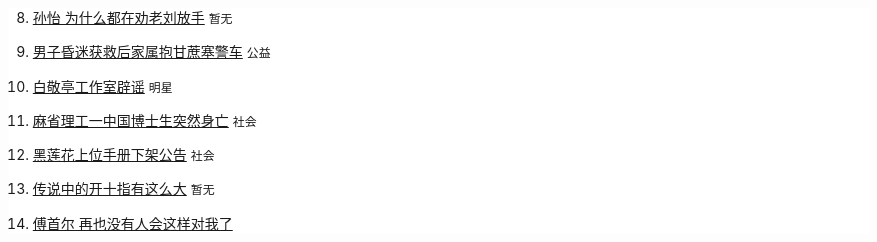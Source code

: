 8. [孙怡 为什么都在劝老刘放手](https://m.weibo.cn/search?containerid=100103type%3D1%26t%3D10%26q%3D%E5%AD%99%E6%80%A1+%E4%B8%BA%E4%BB%80%E4%B9%88%E9%83%BD%E5%9C%A8%E5%8A%9D%E8%80%81%E5%88%98%E6%94%BE%E6%89%8B&stream_entry_id=31&isnewpage=1&extparam=seat%3D1%26lcate%3D5001%26flag%3D2%26q%3D%25E5%25AD%2599%25E6%2580%25A1%2520%25E4%25B8%25BA%25E4%25BB%2580%25E4%25B9%2588%25E9%2583%25BD%25E5%259C%25A8%25E5%258A%259D%25E8%2580%2581%25E5%2588%2598%25E6%2594%25BE%25E6%2589%258B%26pos%3D6%26dgr%3D0%26cate%3D5001%26filter_type%3Drealtimehot%26realpos%3D6%26c_type%3D31%26stream_entry_id%3D31%26band_rank%3D6%26display_time%3D1700562660%26pre_seqid%3D1700562660530921897163) `暂无` 

9. [男子昏迷获救后家属抱甘蔗塞警车](https://m.weibo.cn/search?containerid=100103type%3D1%26t%3D10%26q%3D%23%E7%94%B7%E5%AD%90%E6%98%8F%E8%BF%B7%E8%8E%B7%E6%95%91%E5%90%8E%E5%AE%B6%E5%B1%9E%E6%8A%B1%E7%94%98%E8%94%97%E5%A1%9E%E8%AD%A6%E8%BD%A6%23&stream_entry_id=31&isnewpage=1&extparam=seat%3D1%26lcate%3D5001%26flag%3D32768%26q%3D%2523%25E7%2594%25B7%25E5%25AD%2590%25E6%2598%258F%25E8%25BF%25B7%25E8%258E%25B7%25E6%2595%2591%25E5%2590%258E%25E5%25AE%25B6%25E5%25B1%259E%25E6%258A%25B1%25E7%2594%2598%25E8%2594%2597%25E5%25A1%259E%25E8%25AD%25A6%25E8%25BD%25A6%2523%26pos%3D7%26dgr%3D0%26cate%3D5001%26filter_type%3Drealtimehot%26realpos%3D7%26c_type%3D31%26stream_entry_id%3D31%26band_rank%3D7%26display_time%3D1700562660%26pre_seqid%3D1700562660530921897163) `公益` 

10. [白敬亭工作室辟谣](https://m.weibo.cn/search?containerid=100103type%3D1%26t%3D10%26q%3D%E7%99%BD%E6%95%AC%E4%BA%AD%E5%B7%A5%E4%BD%9C%E5%AE%A4%E8%BE%9F%E8%B0%A3&stream_entry_id=31&isnewpage=1&extparam=seat%3D1%26lcate%3D5001%26flag%3D0%26q%3D%25E7%2599%25BD%25E6%2595%25AC%25E4%25BA%25AD%25E5%25B7%25A5%25E4%25BD%259C%25E5%25AE%25A4%25E8%25BE%259F%25E8%25B0%25A3%26pos%3D8%26dgr%3D0%26cate%3D5001%26filter_type%3Drealtimehot%26realpos%3D8%26c_type%3D31%26stream_entry_id%3D31%26band_rank%3D8%26display_time%3D1700562660%26pre_seqid%3D1700562660530921897163) `明星` 

11. [麻省理工一中国博士生突然身亡](https://m.weibo.cn/search?containerid=100103type%3D1%26t%3D10%26q%3D%23%E9%BA%BB%E7%9C%81%E7%90%86%E5%B7%A5%E4%B8%80%E4%B8%AD%E5%9B%BD%E5%8D%9A%E5%A3%AB%E7%94%9F%E7%AA%81%E7%84%B6%E8%BA%AB%E4%BA%A1%23&stream_entry_id=31&isnewpage=1&extparam=seat%3D1%26lcate%3D5001%26flag%3D0%26q%3D%2523%25E9%25BA%25BB%25E7%259C%2581%25E7%2590%2586%25E5%25B7%25A5%25E4%25B8%2580%25E4%25B8%25AD%25E5%259B%25BD%25E5%258D%259A%25E5%25A3%25AB%25E7%2594%259F%25E7%25AA%2581%25E7%2584%25B6%25E8%25BA%25AB%25E4%25BA%25A1%2523%26pos%3D9%26dgr%3D0%26cate%3D5001%26filter_type%3Drealtimehot%26realpos%3D9%26c_type%3D31%26stream_entry_id%3D31%26band_rank%3D9%26display_time%3D1700562660%26pre_seqid%3D1700562660530921897163) `社会` 

12. [黑莲花上位手册下架公告](https://m.weibo.cn/search?containerid=100103type%3D1%26t%3D10%26q%3D%23%E9%BB%91%E8%8E%B2%E8%8A%B1%E4%B8%8A%E4%BD%8D%E6%89%8B%E5%86%8C%E4%B8%8B%E6%9E%B6%E5%85%AC%E5%91%8A%23&stream_entry_id=31&isnewpage=1&extparam=seat%3D1%26lcate%3D5001%26flag%3D1%26q%3D%2523%25E9%25BB%2591%25E8%258E%25B2%25E8%258A%25B1%25E4%25B8%258A%25E4%25BD%258D%25E6%2589%258B%25E5%2586%258C%25E4%25B8%258B%25E6%259E%25B6%25E5%2585%25AC%25E5%2591%258A%2523%26pos%3D10%26dgr%3D0%26cate%3D5001%26filter_type%3Drealtimehot%26realpos%3D10%26c_type%3D31%26stream_entry_id%3D31%26band_rank%3D10%26display_time%3D1700562660%26pre_seqid%3D1700562660530921897163) `社会` 

13. [传说中的开十指有这么大](https://m.weibo.cn/search?containerid=100103type%3D1%26t%3D10%26q%3D%E4%BC%A0%E8%AF%B4%E4%B8%AD%E7%9A%84%E5%BC%80%E5%8D%81%E6%8C%87%E6%9C%89%E8%BF%99%E4%B9%88%E5%A4%A7&stream_entry_id=31&isnewpage=1&extparam=seat%3D1%26lcate%3D5001%26flag%3D2%26q%3D%25E4%25BC%25A0%25E8%25AF%25B4%25E4%25B8%25AD%25E7%259A%2584%25E5%25BC%2580%25E5%258D%2581%25E6%258C%2587%25E6%259C%2589%25E8%25BF%2599%25E4%25B9%2588%25E5%25A4%25A7%26pos%3D11%26dgr%3D0%26cate%3D5001%26filter_type%3Drealtimehot%26realpos%3D11%26c_type%3D31%26stream_entry_id%3D31%26band_rank%3D11%26display_time%3D1700562660%26pre_seqid%3D1700562660530921897163) `暂无` 

14. [傅首尔 再也没有人会这样对我了](https://m.weibo.cn/search?containerid=100103type%3D1%26t%3D10%26q%3D%E5%82%85%E9%A6%96%E5%B0%94+%E5%86%8D%E4%B9%9F%E6%B2%A1%E6%9C%89%E4%BA%BA%E4%BC%9A%E8%BF%99%E6%A0%B7%E5%AF%B9%E6%88%91%E4%BA%86&stream_entry_id=31&isnewpage=1&extparam=seat%3D1%26lcate%3D5001%26flag%3D1%26q%3D%25E5%2582%2585%25E9%25A6%2596%25E5%25B0%2594%2520%25E5%2586%258D%25E4%25B9%259F%25E6%25B2%25A1%25E6%259C%2589%25E4%25BA%25BA%25E4%25BC%259A%25E8%25BF%2599%25E6%25A0%25B7%25E5%25AF%25B9%25E6%2588%2591%25E4%25BA%2586%26pos%3D12%26dgr%3D0%26cate%3D5001%26filter_type%3Drealtimehot%26realpos%3D12%26c_type%3D31%26stream_entry_id%3D31%26band_rank%3D12%26display_time%3D1700562660%26pre_seqid%3D1700562660530921897163)  
